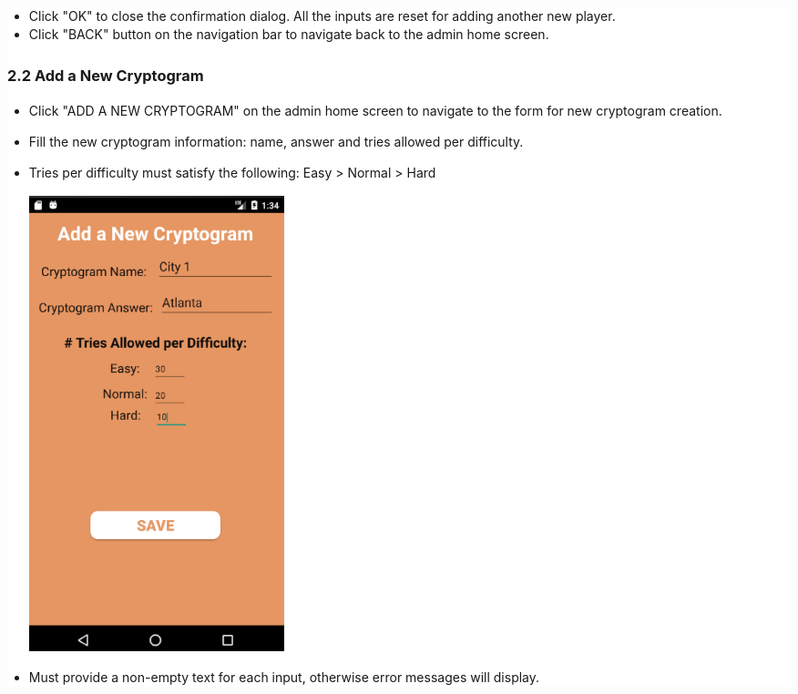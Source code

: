 - Click "OK" to close the confirmation dialog. All the inputs are reset for adding another new player.
- Click "BACK" button on the navigation bar to navigate back to the admin home screen.

### __2.2 Add a New Cryptogram__
- Click "ADD A NEW CRYPTOGRAM" on the admin home screen to navigate to the form for new cryptogram creation.
- Fill the new cryptogram information: name, answer and tries allowed per difficulty.
- Tries per difficulty must satisfy the following: Easy > Normal > Hard

  <img src="./images/Screenshots/create_cryptogram_fill_info.png" height="500" />

- Must provide a non-empty text for each input, otherwise error messages will display.
